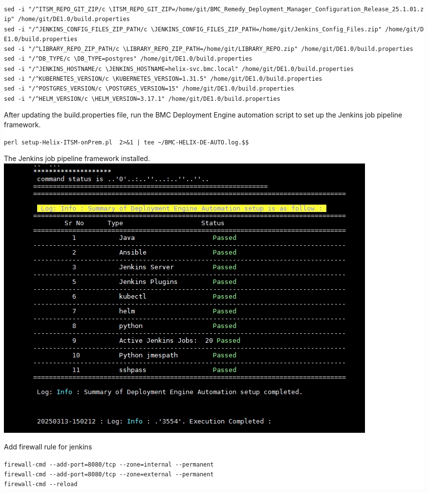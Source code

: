 ```
sed -i "/^ITSM_REPO_GIT_ZIP/c \ITSM_REPO_GIT_ZIP=/home/git/BMC_Remedy_Deployment_Manager_Configuration_Release_25.1.01.zip" /home/git/DE1.0/build.properties
sed -i "/^JENKINS_CONFIG_FILES_ZIP_PATH/c \JENKINS_CONFIG_FILES_ZIP_PATH=/home/git/Jenkins_Config_Files.zip" /home/git/DE1.0/build.properties
sed -i "/^LIBRARY_REPO_ZIP_PATH/c \LIBRARY_REPO_ZIP_PATH=/home/git/LIBRARY_REPO.zip" /home/git/DE1.0/build.properties
sed -i "/^DB_TYPE/c \DB_TYPE=postgres" /home/git/DE1.0/build.properties
sed -i "/^JENKINS_HOSTNAME/c \JENKINS_HOSTNAME=helix-svc.bmc.local" /home/git/DE1.0/build.properties
sed -i "/^KUBERNETES_VERSION/c \KUBERNETES_VERSION=1.31.5" /home/git/DE1.0/build.properties
sed -i "/^POSTGRES_VERSION/c \POSTGRES_VERSION=15" /home/git/DE1.0/build.properties
sed -i "/^HELM_VERSION/c \HELM_VERSION=3.17.1" /home/git/DE1.0/build.properties
```

After updating the build.properties file, run the BMC Deployment Engine automation script to set up the Jenkins job pipeline framework.
```
perl setup-Helix-ITSM-onPrem.pl  2>&1 | tee ~/BMC-HELIX-DE-AUTO.log.$$
```
The Jenkins job pipeline framework installed.
![Jenkins Installed](./diagram/jenkins-installed.png)

Add firewall rule for jenkins
```
firewall-cmd --add-port=8080/tcp --zone=internal --permanent 
firewall-cmd --add-port=8080/tcp --zone=external --permanent 
firewall-cmd --reload
```
